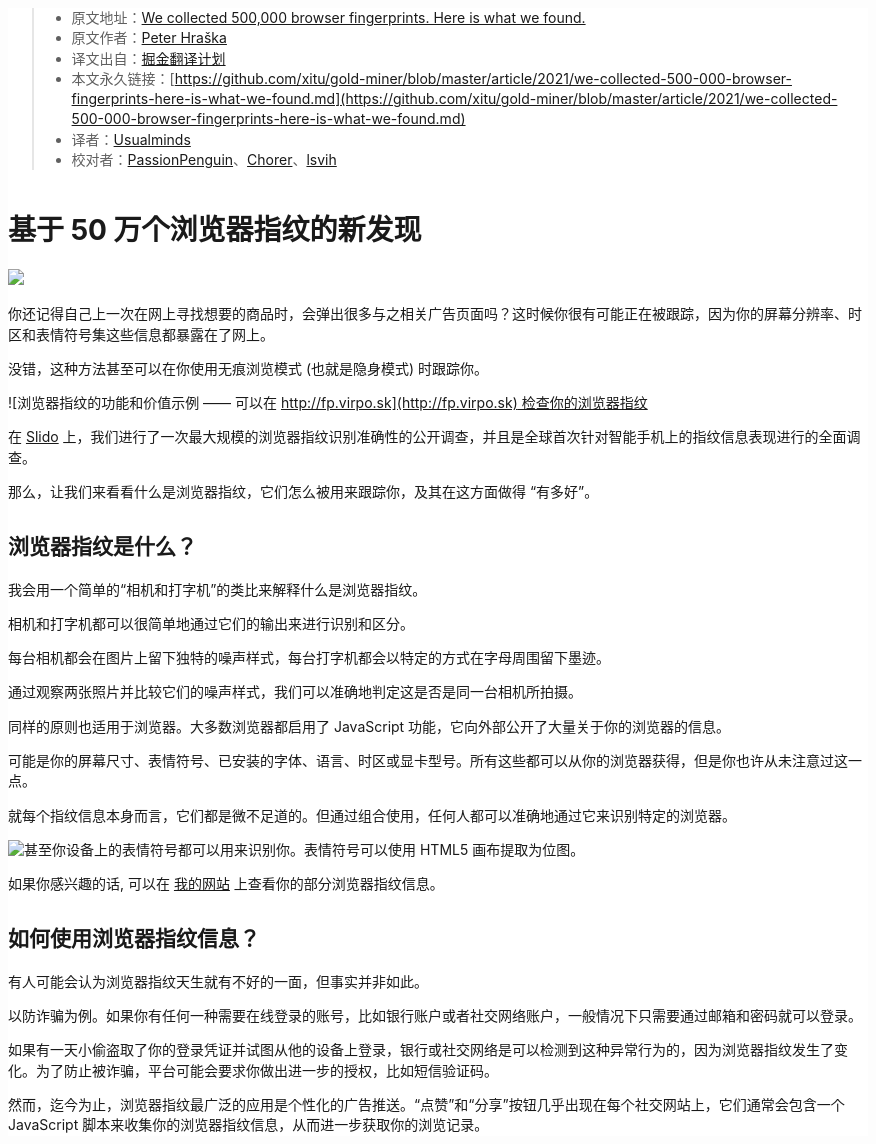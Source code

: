 > * 原文地址：[We collected 500,000 browser fingerprints. Here is what we found.](https://medium.com/slido-dev-blog/we-collected-500-000-browser-fingerprints-here-is-what-we-found-82c319464dc9)
> * 原文作者：[Peter Hraška](https://medium.com/@peterhraka)
> * 译文出自：[掘金翻译计划](https://github.com/xitu/gold-miner)
> * 本文永久链接：[https://github.com/xitu/gold-miner/blob/master/article/2021/we-collected-500-000-browser-fingerprints-here-is-what-we-found.md](https://github.com/xitu/gold-miner/blob/master/article/2021/we-collected-500-000-browser-fingerprints-here-is-what-we-found.md)
> * 译者：[Usualminds](https://github.com/Usualminds)
> * 校对者：[PassionPenguin](https://github.com/PassionPenguin)、[Chorer](https://github.com/Chorer)、[lsvih](https://github.com/lsvih)

# 基于 50 万个浏览器指纹的新发现

![](https://cdn-images-1.medium.com/max/2560/1*pG2Zzgc5OZr5frYc2ovhkg.png)

你还记得自己上一次在网上寻找想要的商品时，会弹出很多与之相关广告页面吗？这时候你很有可能正在被跟踪，因为你的屏幕分辨率、时区和表情符号集这些信息都暴露在了网上。

没错，这种方法甚至可以在你使用无痕浏览模式 (也就是隐身模式) 时跟踪你。

![浏览器指纹的功能和价值示例 —— 可以在 [http://fp.virpo.sk](http://fp.virpo.sk) 检查你的浏览器指纹](https://cdn-images-1.medium.com/max/2000/1*PxgUnoZ92Gg75mpgczP2xQ.png)

在 [Slido](https://slido.com) 上，我们进行了一次最大规模的浏览器指纹识别准确性的公开调查，并且是全球首次针对智能手机上的指纹信息表现进行的全面调查。

那么，让我们来看看什么是浏览器指纹，它们怎么被用来跟踪你，及其在这方面做得 “有多好”。

## 浏览器指纹是什么？

我会用一个简单的“相机和打字机”的类比来解释什么是浏览器指纹。

相机和打字机都可以很简单地通过它们的输出来进行识别和区分。

每台相机都会在图片上留下独特的噪声样式，每台打字机都会以特定的方式在字母周围留下墨迹。

通过观察两张照片并比较它们的噪声样式，我们可以准确地判定这是否是同一台相机所拍摄。

同样的原则也适用于浏览器。大多数浏览器都启用了 JavaScript 功能，它向外部公开了大量关于你的浏览器的信息。

可能是你的屏幕尺寸、表情符号、已安装的字体、语言、时区或显卡型号。所有这些都可以从你的浏览器获得，但是你也许从未注意过这一点。

就每个指纹信息本身而言，它们都是微不足道的。但通过组合使用，任何人都可以准确地通过它来识别特定的浏览器。

![甚至你设备上的表情符号都可以用来识别你。表情符号可以使用 HTML5 画布提取为位图。](https://cdn-images-1.medium.com/max/2264/1*EWjMItxMhNQCgseB4serOg.jpeg)

如果你感兴趣的话, 可以在 [我的网站](http://fp.virpo.sk) 上查看你的部分浏览器指纹信息。

## 如何使用浏览器指纹信息？

有人可能会认为浏览器指纹天生就有不好的一面，但事实并非如此。

以防诈骗为例。如果你有任何一种需要在线登录的账号，比如银行账户或者社交网络账户，一般情况下只需要通过邮箱和密码就可以登录。

如果有一天小偷盗取了你的登录凭证并试图从他的设备上登录，银行或社交网络是可以检测到这种异常行为的，因为浏览器指纹发生了变化。为了防止被诈骗，平台可能会要求你做出进一步的授权，比如短信验证码。

然而，迄今为止，浏览器指纹最广泛的应用是个性化的广告推送。“点赞”和“分享”按钮几乎出现在每个社交网站上，它们通常会包含一个 JavaScript 脚本来收集你的浏览器指纹信息，从而进一步获取你的浏览记录。

